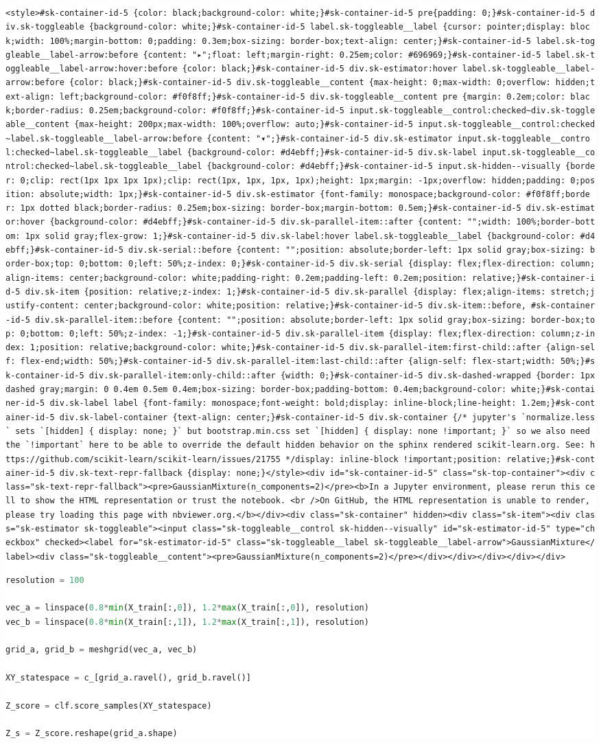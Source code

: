 ```{=html}
<style>#sk-container-id-5 {color: black;background-color: white;}#sk-container-id-5 pre{padding: 0;}#sk-container-id-5 div.sk-toggleable {background-color: white;}#sk-container-id-5 label.sk-toggleable__label {cursor: pointer;display: block;width: 100%;margin-bottom: 0;padding: 0.3em;box-sizing: border-box;text-align: center;}#sk-container-id-5 label.sk-toggleable__label-arrow:before {content: "▸";float: left;margin-right: 0.25em;color: #696969;}#sk-container-id-5 label.sk-toggleable__label-arrow:hover:before {color: black;}#sk-container-id-5 div.sk-estimator:hover label.sk-toggleable__label-arrow:before {color: black;}#sk-container-id-5 div.sk-toggleable__content {max-height: 0;max-width: 0;overflow: hidden;text-align: left;background-color: #f0f8ff;}#sk-container-id-5 div.sk-toggleable__content pre {margin: 0.2em;color: black;border-radius: 0.25em;background-color: #f0f8ff;}#sk-container-id-5 input.sk-toggleable__control:checked~div.sk-toggleable__content {max-height: 200px;max-width: 100%;overflow: auto;}#sk-container-id-5 input.sk-toggleable__control:checked~label.sk-toggleable__label-arrow:before {content: "▾";}#sk-container-id-5 div.sk-estimator input.sk-toggleable__control:checked~label.sk-toggleable__label {background-color: #d4ebff;}#sk-container-id-5 div.sk-label input.sk-toggleable__control:checked~label.sk-toggleable__label {background-color: #d4ebff;}#sk-container-id-5 input.sk-hidden--visually {border: 0;clip: rect(1px 1px 1px 1px);clip: rect(1px, 1px, 1px, 1px);height: 1px;margin: -1px;overflow: hidden;padding: 0;position: absolute;width: 1px;}#sk-container-id-5 div.sk-estimator {font-family: monospace;background-color: #f0f8ff;border: 1px dotted black;border-radius: 0.25em;box-sizing: border-box;margin-bottom: 0.5em;}#sk-container-id-5 div.sk-estimator:hover {background-color: #d4ebff;}#sk-container-id-5 div.sk-parallel-item::after {content: "";width: 100%;border-bottom: 1px solid gray;flex-grow: 1;}#sk-container-id-5 div.sk-label:hover label.sk-toggleable__label {background-color: #d4ebff;}#sk-container-id-5 div.sk-serial::before {content: "";position: absolute;border-left: 1px solid gray;box-sizing: border-box;top: 0;bottom: 0;left: 50%;z-index: 0;}#sk-container-id-5 div.sk-serial {display: flex;flex-direction: column;align-items: center;background-color: white;padding-right: 0.2em;padding-left: 0.2em;position: relative;}#sk-container-id-5 div.sk-item {position: relative;z-index: 1;}#sk-container-id-5 div.sk-parallel {display: flex;align-items: stretch;justify-content: center;background-color: white;position: relative;}#sk-container-id-5 div.sk-item::before, #sk-container-id-5 div.sk-parallel-item::before {content: "";position: absolute;border-left: 1px solid gray;box-sizing: border-box;top: 0;bottom: 0;left: 50%;z-index: -1;}#sk-container-id-5 div.sk-parallel-item {display: flex;flex-direction: column;z-index: 1;position: relative;background-color: white;}#sk-container-id-5 div.sk-parallel-item:first-child::after {align-self: flex-end;width: 50%;}#sk-container-id-5 div.sk-parallel-item:last-child::after {align-self: flex-start;width: 50%;}#sk-container-id-5 div.sk-parallel-item:only-child::after {width: 0;}#sk-container-id-5 div.sk-dashed-wrapped {border: 1px dashed gray;margin: 0 0.4em 0.5em 0.4em;box-sizing: border-box;padding-bottom: 0.4em;background-color: white;}#sk-container-id-5 div.sk-label label {font-family: monospace;font-weight: bold;display: inline-block;line-height: 1.2em;}#sk-container-id-5 div.sk-label-container {text-align: center;}#sk-container-id-5 div.sk-container {/* jupyter's `normalize.less` sets `[hidden] { display: none; }` but bootstrap.min.css set `[hidden] { display: none !important; }` so we also need the `!important` here to be able to override the default hidden behavior on the sphinx rendered scikit-learn.org. See: https://github.com/scikit-learn/scikit-learn/issues/21755 */display: inline-block !important;position: relative;}#sk-container-id-5 div.sk-text-repr-fallback {display: none;}</style><div id="sk-container-id-5" class="sk-top-container"><div class="sk-text-repr-fallback"><pre>GaussianMixture(n_components=2)</pre><b>In a Jupyter environment, please rerun this cell to show the HTML representation or trust the notebook. <br />On GitHub, the HTML representation is unable to render, please try loading this page with nbviewer.org.</b></div><div class="sk-container" hidden><div class="sk-item"><div class="sk-estimator sk-toggleable"><input class="sk-toggleable__control sk-hidden--visually" id="sk-estimator-id-5" type="checkbox" checked><label for="sk-estimator-id-5" class="sk-toggleable__label sk-toggleable__label-arrow">GaussianMixture</label><div class="sk-toggleable__content"><pre>GaussianMixture(n_components=2)</pre></div></div></div></div></div>
```

```python
resolution = 100

vec_a = linspace(0.8*min(X_train[:,0]), 1.2*max(X_train[:,0]), resolution)
vec_b = linspace(0.8*min(X_train[:,1]), 1.2*max(X_train[:,1]), resolution)

grid_a, grid_b = meshgrid(vec_a, vec_b)

XY_statespace = c_[grid_a.ravel(), grid_b.ravel()]

Z_score = clf.score_samples(XY_statespace)

Z_s = Z_score.reshape(grid_a.shape)

```

[r-markdown]: https://rmarkdown.rstudio.com/